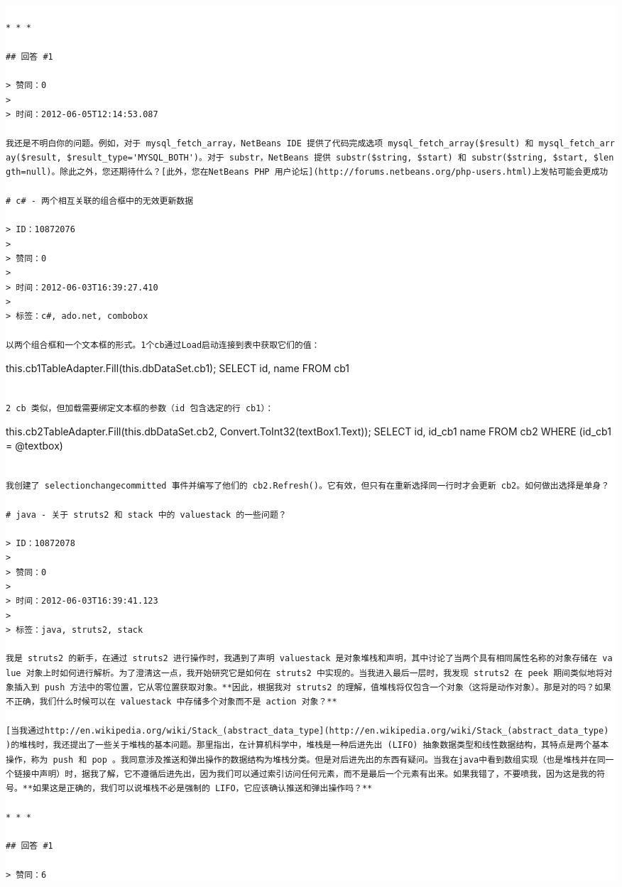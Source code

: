 ```

* * *

## 回答 #1

> 赞同：0
> 
> 时间：2012-06-05T12:14:53.087

我还是不明白你的问题。例如，对于 mysql_fetch_array，NetBeans IDE 提供了代码完成选项 mysql_fetch_array($result) 和 mysql_fetch_array($result, $result_type='MYSQL_BOTH')。对于 substr，NetBeans 提供 substr($string, $start) 和 substr($string, $start, $length=null)。除此之外，您还期待什么？[此外，您在NetBeans PHP 用户论坛](http://forums.netbeans.org/php-users.html)上发帖可能会更成功

# c# - 两个相互关联的组合框中的无效更新数据

> ID：10872076
> 
> 赞同：0
> 
> 时间：2012-06-03T16:39:27.410
> 
> 标签：c#, ado.net, combobox

以两个组合框和一个文本框的形式。1个cb通过Load启动连接到表中获取它们的值​​​：

```
this.cb1TableAdapter.Fill(this.dbDataSet.cb1);
SELECT id, name FROM cb1 
```

2 cb 类似，但加载需要绑定文本框的参数（id 包含选定的行 cb1）：

```
this.cb2TableAdapter.Fill(this.dbDataSet.cb2, Convert.ToInt32(textBox1.Text));
SELECT id, id_cb1 name FROM cb2 WHERE (id_cb1 = @textbox) 
```

我创建了 selectionchangecommitted 事件并编写了他们的 cb2.Refresh()。它有效，但只有在重新选择同一行时才会更新 cb2。如何做出选择是单身？

# java - 关于 struts2 和 stack 中的 valuestack 的一些问题？

> ID：10872078
> 
> 赞同：0
> 
> 时间：2012-06-03T16:39:41.123
> 
> 标签：java, struts2, stack

我是 struts2 的新手，在通过 struts2 进行操作时，我遇到了声明 valuestack 是对象堆栈和声明，其中讨论了当两个具有相同属性名称的对象存储在 value 对象上时如何进行解析。为了澄清这一点，我开始研究它是如何在 struts2 中实现的。当我进入最后一层时，我发现 struts2 在 peek 期间类似地将对象插入到 push 方法中的零位置，它从零位置获取对象。**因此，根据我对 struts2 的理解，值堆栈将仅包含一个对象（这将是动作对象）。那是对的吗？如果不正确，我们什么时候可以在 valuestack 中存储多个对象而不是 action 对象？**

[当我通过http://en.wikipedia.org/wiki/Stack_(abstract_data_type](http://en.wikipedia.org/wiki/Stack_(abstract_data_type) )的堆栈时，我还提出了一些关于堆栈的基本问题。那里指出，在计算机科学中，堆栈是一种后进先出 (LIFO) 抽象数据类型和线性数据结构，其特点是两个基本操作，称为 push 和 pop 。我同意涉及推送和弹出操作的数据结构为堆栈分类。但是对后进先出的东西有疑问。当我在java中看到数组实现（也是堆栈并在同一个链接中声明）时，据我了解，它不遵循后进先出，因为我们可以通过索引访问任何元素，而不是最后一个元素有出来。如果我错了，不要喷我，因为这是我的符号。**如果这是正确的，我们可以说堆栈不必是强制的 LIFO，它应该确认推送和弹出操作吗？**

* * *

## 回答 #1

> 赞同：6
```